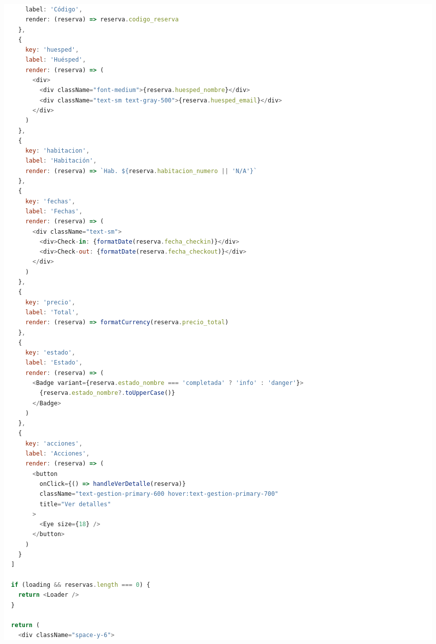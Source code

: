 ```javascript
      label: 'Código',
      render: (reserva) => reserva.codigo_reserva
    },
    {
      key: 'huesped',
      label: 'Huésped',
      render: (reserva) => (
        <div>
          <div className="font-medium">{reserva.huesped_nombre}</div>
          <div className="text-sm text-gray-500">{reserva.huesped_email}</div>
        </div>
      )
    },
    {
      key: 'habitacion',
      label: 'Habitación',
      render: (reserva) => `Hab. ${reserva.habitacion_numero || 'N/A'}`
    },
    {
      key: 'fechas',
      label: 'Fechas',
      render: (reserva) => (
        <div className="text-sm">
          <div>Check-in: {formatDate(reserva.fecha_checkin)}</div>
          <div>Check-out: {formatDate(reserva.fecha_checkout)}</div>
        </div>
      )
    },
    {
      key: 'precio',
      label: 'Total',
      render: (reserva) => formatCurrency(reserva.precio_total)
    },
    {
      key: 'estado',
      label: 'Estado',
      render: (reserva) => (
        <Badge variant={reserva.estado_nombre === 'completada' ? 'info' : 'danger'}>
          {reserva.estado_nombre?.toUpperCase()}
        </Badge>
      )
    },
    {
      key: 'acciones',
      label: 'Acciones',
      render: (reserva) => (
        <button
          onClick={() => handleVerDetalle(reserva)}
          className="text-gestion-primary-600 hover:text-gestion-primary-700"
          title="Ver detalles"
        >
          <Eye size={18} />
        </button>
      )
    }
  ]

  if (loading && reservas.length === 0) {
    return <Loader />
  }

  return (
    <div className="space-y-6">
```